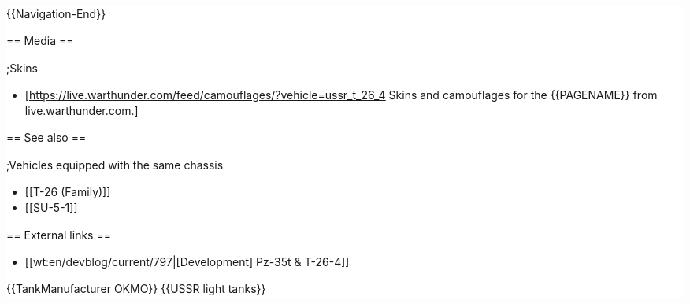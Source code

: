 {{Navigation-End}}

== Media ==


;Skins
* [https://live.warthunder.com/feed/camouflages/?vehicle=ussr_t_26_4 Skins and camouflages for the {{PAGENAME}} from live.warthunder.com.]

== See also ==


;Vehicles equipped with the same chassis

* [[T-26 (Family)]]
* [[SU-5-1]]

== External links ==


* [[wt:en/devblog/current/797|[Development] Pz-35t & T-26-4]]

{{TankManufacturer OKMO}}
{{USSR light tanks}}